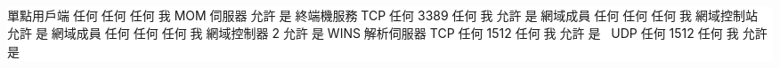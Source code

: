 </tr>
</thead>
<tbody>
<tr class="odd">
<td style="border:1px solid black;">單點用戶端</td>
<td style="border:1px solid black;">任何</td>
<td style="border:1px solid black;">任何</td>
<td style="border:1px solid black;">任何</td>
<td style="border:1px solid black;">我</td>
<td style="border:1px solid black;">MOM 伺服器</td>
<td style="border:1px solid black;">允許</td>
<td style="border:1px solid black;">是</td>
</tr>
<tr class="even">
<td style="border:1px solid black;">終端機服務</td>
<td style="border:1px solid black;">TCP</td>
<td style="border:1px solid black;">任何</td>
<td style="border:1px solid black;">3389</td>
<td style="border:1px solid black;">任何</td>
<td style="border:1px solid black;">我</td>
<td style="border:1px solid black;">允許</td>
<td style="border:1px solid black;">是</td>
</tr>
<tr class="odd">
<td style="border:1px solid black;">網域成員</td>
<td style="border:1px solid black;">任何</td>
<td style="border:1px solid black;">任何</td>
<td style="border:1px solid black;">任何</td>
<td style="border:1px solid black;">我</td>
<td style="border:1px solid black;">網域控制站</td>
<td style="border:1px solid black;">允許</td>
<td style="border:1px solid black;">是</td>
</tr>
<tr class="even">
<td style="border:1px solid black;">網域成員</td>
<td style="border:1px solid black;">任何</td>
<td style="border:1px solid black;">任何</td>
<td style="border:1px solid black;">任何</td>
<td style="border:1px solid black;">我</td>
<td style="border:1px solid black;">網域控制器 2</td>
<td style="border:1px solid black;">允許</td>
<td style="border:1px solid black;">是</td>
</tr>
<tr class="odd">
<td style="border:1px solid black;">WINS 解析伺服器</td>
<td style="border:1px solid black;">TCP</td>
<td style="border:1px solid black;">任何</td>
<td style="border:1px solid black;">1512</td>
<td style="border:1px solid black;">任何</td>
<td style="border:1px solid black;">我</td>
<td style="border:1px solid black;">允許</td>
<td style="border:1px solid black;">是</td>
</tr>
<tr class="even">
<td style="border:1px solid black;"> </td>
<td style="border:1px solid black;">UDP</td>
<td style="border:1px solid black;">任何</td>
<td style="border:1px solid black;">1512</td>
<td style="border:1px solid black;">任何</td>
<td style="border:1px solid black;">我</td>
<td style="border:1px solid black;">允許</td>
<td style="border:1px solid black;">是</td>
</tr>
<tr class="odd">